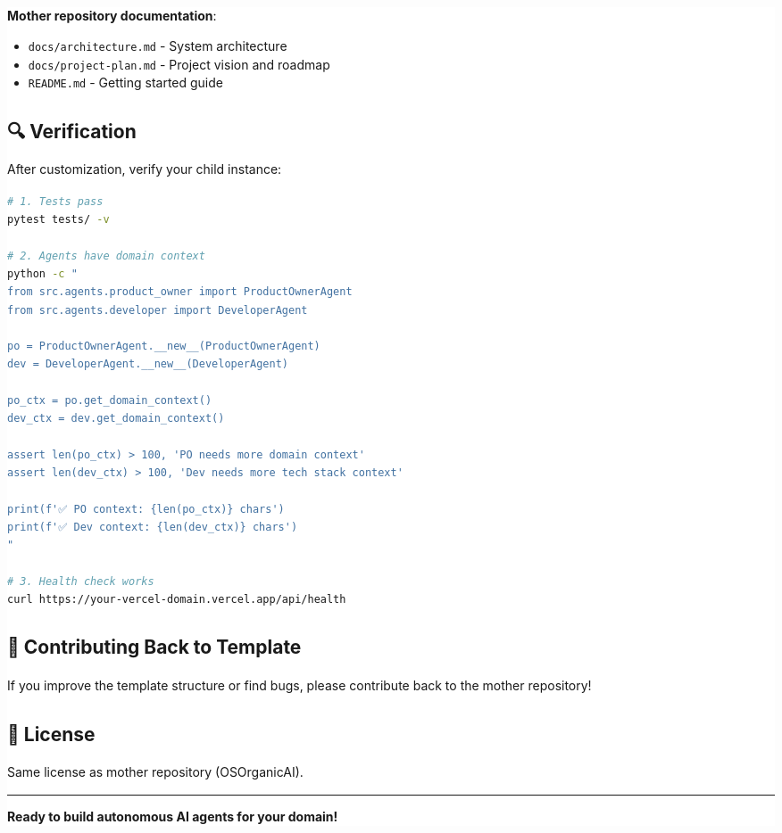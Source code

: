 **Mother repository documentation**:
- `docs/architecture.md` - System architecture
- `docs/project-plan.md` - Project vision and roadmap
- `README.md` - Getting started guide

## 🔍 Verification

After customization, verify your child instance:

```bash
# 1. Tests pass
pytest tests/ -v

# 2. Agents have domain context
python -c "
from src.agents.product_owner import ProductOwnerAgent
from src.agents.developer import DeveloperAgent

po = ProductOwnerAgent.__new__(ProductOwnerAgent)
dev = DeveloperAgent.__new__(DeveloperAgent)

po_ctx = po.get_domain_context()
dev_ctx = dev.get_domain_context()

assert len(po_ctx) > 100, 'PO needs more domain context'
assert len(dev_ctx) > 100, 'Dev needs more tech stack context'

print(f'✅ PO context: {len(po_ctx)} chars')
print(f'✅ Dev context: {len(dev_ctx)} chars')
"

# 3. Health check works
curl https://your-vercel-domain.vercel.app/api/health
```

## 🤝 Contributing Back to Template

If you improve the template structure or find bugs, please contribute back to the mother repository!

## 📄 License

Same license as mother repository (OSOrganicAI).

---

**Ready to build autonomous AI agents for your domain!**
